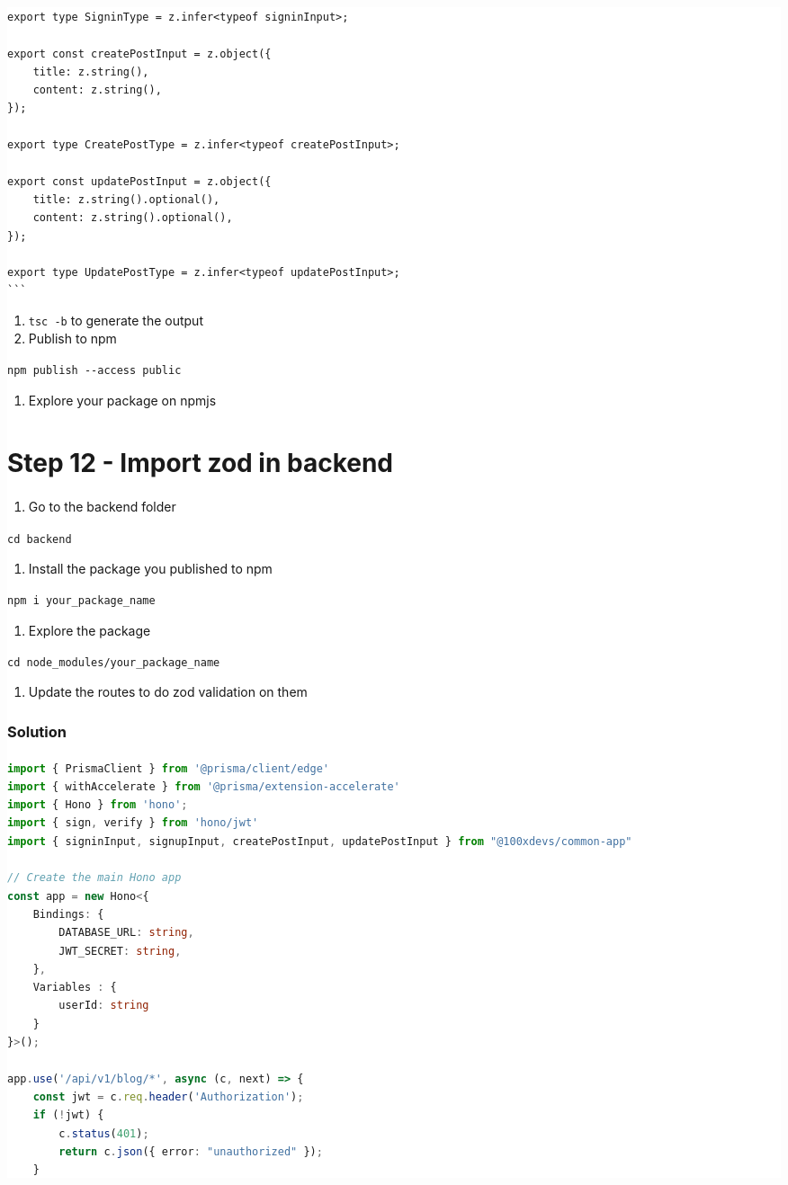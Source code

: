     export type SigninType = z.infer<typeof signinInput>;
    
    export const createPostInput = z.object({
        title: z.string(),
        content: z.string(),
    });
    
    export type CreatePostType = z.infer<typeof createPostInput>;
    
    export const updatePostInput = z.object({
        title: z.string().optional(),
        content: z.string().optional(),
    });
    
    export type UpdatePostType = z.infer<typeof updatePostInput>;
    ```
    

1. `tsc -b` to generate the output
2. Publish to npm

```Shell
npm publish --access public
```

1. Explore your package on npmjs

  

# **Step 12 - Import zod in backend**

1. Go to the backend folder  
  
  
`cd backend`  
1. Install the package you published to npm  
  
  
`npm i your_package_name`  
1. Explore the package  
  
  
`cd node_modules/your_package_name`  
1. Update the routes to do zod validation on them  

### Solution

```TypeScript
import { PrismaClient } from '@prisma/client/edge'
import { withAccelerate } from '@prisma/extension-accelerate'
import { Hono } from 'hono';
import { sign, verify } from 'hono/jwt'
import { signinInput, signupInput, createPostInput, updatePostInput } from "@100xdevs/common-app"

// Create the main Hono app
const app = new Hono<{
	Bindings: {
		DATABASE_URL: string,
		JWT_SECRET: string,
	},
	Variables : {
		userId: string
	}
}>();

app.use('/api/v1/blog/*', async (c, next) => {
	const jwt = c.req.header('Authorization');
	if (!jwt) {
		c.status(401);
		return c.json({ error: "unauthorized" });
	}
```